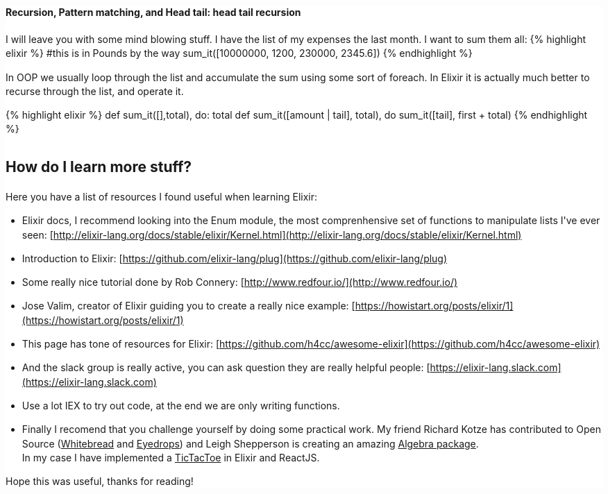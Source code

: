 #### Recursion, Pattern matching, and Head tail: head tail recursion

I will leave you with some mind blowing stuff. I have the list of my expenses the last month. I want to sum them all:
{% highlight elixir %}
#this is in Pounds by the way
sum_it([10000000, 1200, 230000, 2345.6])
{% endhighlight %}

In OOP we usually loop through the list and accumulate the sum using some sort of foreach. 
In Elixir it is actually much better to recurse through the list, and operate it.

{% highlight elixir %}
def sum_it([],total), do: total
def sum_it([amount | tail], total), do sum_it([tail], first + total)
{% endhighlight %}

## How do I learn more stuff?

Here you have a list of resources I found useful when learning Elixir:
- Elixir docs, I recommend looking into the Enum module, the most comprenhensive set of functions to manipulate lists I've ever seen:
[http://elixir-lang.org/docs/stable/elixir/Kernel.html](http://elixir-lang.org/docs/stable/elixir/Kernel.html)

- Introduction to Elixir:
[https://github.com/elixir-lang/plug](https://github.com/elixir-lang/plug)

- Some really nice tutorial done by Rob Connery:
[http://www.redfour.io/](http://www.redfour.io/)

- Jose Valim, creator of Elixir guiding you to create a really nice example:
[https://howistart.org/posts/elixir/1](https://howistart.org/posts/elixir/1)

- This page has tone of resources for Elixir:
[https://github.com/h4cc/awesome-elixir](https://github.com/h4cc/awesome-elixir)
 
- And the slack group is really active, you can ask question they are really helpful people:
[https://elixir-lang.slack.com](https://elixir-lang.slack.com)

- Use a lot IEX to try out code, at the end we are only writing functions.

- Finally I recomend that you challenge yourself by doing some practical work. My friend Richard Kotze has contributed to Open Source ([Whitebread](https://github.com/meadsteve/white-bread) and [Eyedrops](https://github.com/rkotze/eye_drops)) and Leigh Shepperson is creating an amazing [Algebra package](https://github.com/leighshepperson/exalgebra).   
In my case I have implemented a [TicTacToe](https://github.com/javflores/tic-tac-toe) in Elixir and ReactJS.


Hope this was useful, thanks for reading!
